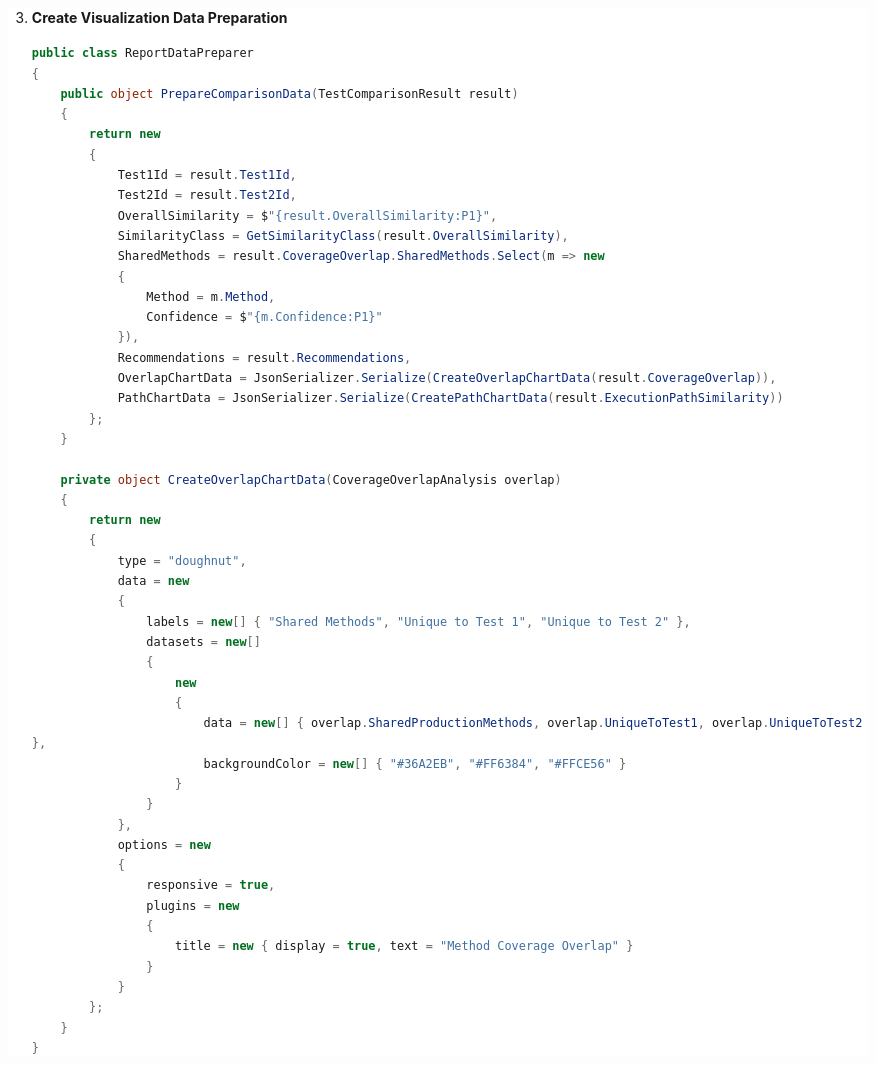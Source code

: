 3. **Create Visualization Data Preparation**
   ```csharp
   public class ReportDataPreparer
   {
       public object PrepareComparisonData(TestComparisonResult result)
       {
           return new
           {
               Test1Id = result.Test1Id,
               Test2Id = result.Test2Id,
               OverallSimilarity = $"{result.OverallSimilarity:P1}",
               SimilarityClass = GetSimilarityClass(result.OverallSimilarity),
               SharedMethods = result.CoverageOverlap.SharedMethods.Select(m => new
               {
                   Method = m.Method,
                   Confidence = $"{m.Confidence:P1}"
               }),
               Recommendations = result.Recommendations,
               OverlapChartData = JsonSerializer.Serialize(CreateOverlapChartData(result.CoverageOverlap)),
               PathChartData = JsonSerializer.Serialize(CreatePathChartData(result.ExecutionPathSimilarity))
           };
       }
       
       private object CreateOverlapChartData(CoverageOverlapAnalysis overlap)
       {
           return new
           {
               type = "doughnut",
               data = new
               {
                   labels = new[] { "Shared Methods", "Unique to Test 1", "Unique to Test 2" },
                   datasets = new[]
                   {
                       new
                       {
                           data = new[] { overlap.SharedProductionMethods, overlap.UniqueToTest1, overlap.UniqueToTest2 },
                           backgroundColor = new[] { "#36A2EB", "#FF6384", "#FFCE56" }
                       }
                   }
               },
               options = new
               {
                   responsive = true,
                   plugins = new
                   {
                       title = new { display = true, text = "Method Coverage Overlap" }
                   }
               }
           };
       }
   }
   ```
